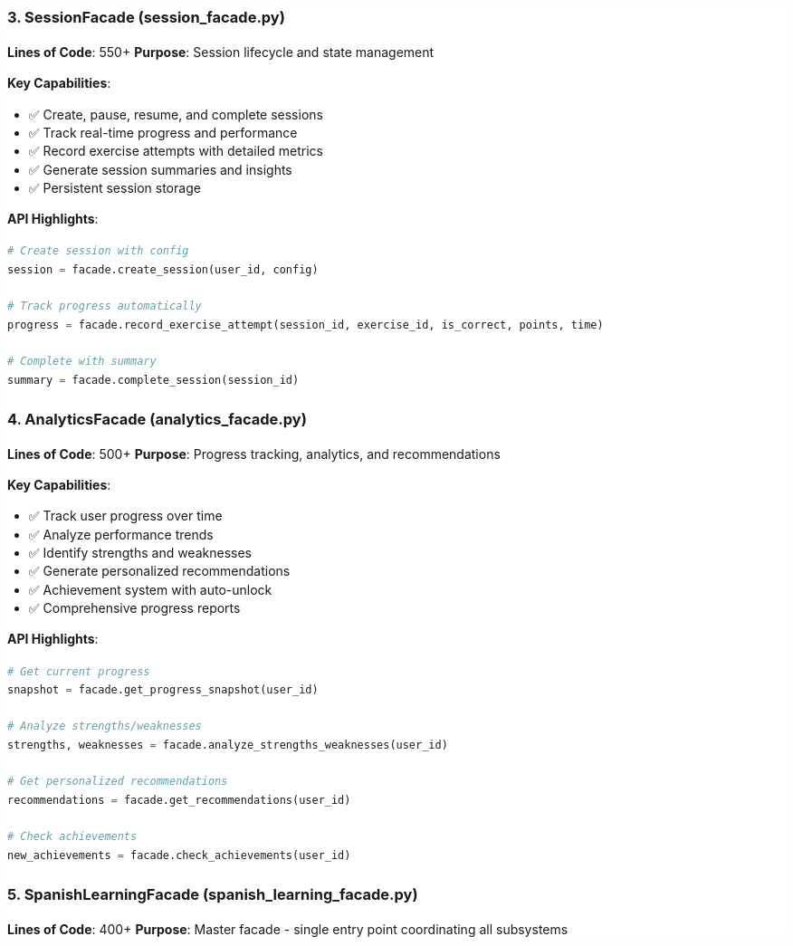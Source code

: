 ### 3. SessionFacade (session_facade.py)
**Lines of Code**: 550+
**Purpose**: Session lifecycle and state management

**Key Capabilities**:
- ✅ Create, pause, resume, and complete sessions
- ✅ Track real-time progress and performance
- ✅ Record exercise attempts with detailed metrics
- ✅ Generate session summaries and insights
- ✅ Persistent session storage

**API Highlights**:
```python
# Create session with config
session = facade.create_session(user_id, config)

# Track progress automatically
progress = facade.record_exercise_attempt(session_id, exercise_id, is_correct, points, time)

# Complete with summary
summary = facade.complete_session(session_id)
```

### 4. AnalyticsFacade (analytics_facade.py)
**Lines of Code**: 500+
**Purpose**: Progress tracking, analytics, and recommendations

**Key Capabilities**:
- ✅ Track user progress over time
- ✅ Analyze performance trends
- ✅ Identify strengths and weaknesses
- ✅ Generate personalized recommendations
- ✅ Achievement system with auto-unlock
- ✅ Comprehensive progress reports

**API Highlights**:
```python
# Get current progress
snapshot = facade.get_progress_snapshot(user_id)

# Analyze strengths/weaknesses
strengths, weaknesses = facade.analyze_strengths_weaknesses(user_id)

# Get personalized recommendations
recommendations = facade.get_recommendations(user_id)

# Check achievements
new_achievements = facade.check_achievements(user_id)
```

### 5. SpanishLearningFacade (spanish_learning_facade.py)
**Lines of Code**: 400+
**Purpose**: Master facade - single entry point coordinating all subsystems
